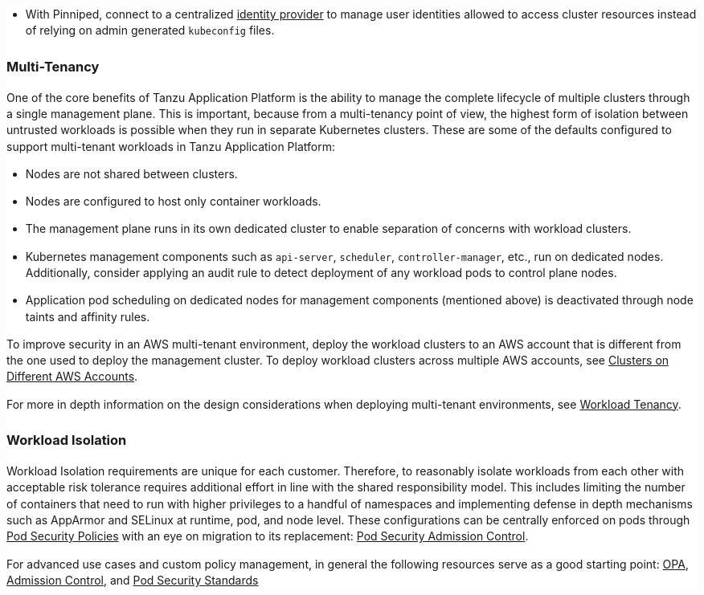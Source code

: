 - With Pinniped, connect to a centralized
  [identity provider](https://csrc.nist.gov/glossary/term/identity_provider) to manage user
  identities allowed to access cluster resources instead of relying on admin generated `kubeconfig`
  files.

### <a id="multi-tenancy"></a> Multi-Tenancy

One of the core benefits of Tanzu Application Platform is the ability to manage the complete
lifecycle of multiple clusters through a single management plane. This is important, because from a
multi-tenancy point of view, the highest form of isolation between untrusted workloads is possible
when they run in separate Kubernetes clusters. These are some of the defaults configured to support
multi-tenant workloads in Tanzu Application Platform:

- Nodes are not shared between clusters.

- Nodes are configured to host only container workloads.

- The management plane runs in its own dedicated cluster to enable separation of concerns with
  workload clusters.

- Kubernetes management components such as `api-server`, `scheduler`, `controller-manager`, etc.,
  run on dedicated nodes. Additionally, consider applying an audit rule to detect deployment of any
  workload pods to control plane nodes.

- Application pod scheduling on dedicated nodes for management components (mentioned above) is
  deactivated through node taints and affinity rules.

To improve security in an AWS multi-tenant environment, deploy the workload clusters to an AWS
account that is different from the one used to deploy the management cluster.
To deploy workload clusters across multiple AWS accounts, see
[Clusters on Different AWS Accounts](https://docs.vmware.com/en/VMware-Tanzu-Kubernetes-Grid/1.6/vmware-tanzu-kubernetes-grid-16/GUID-tanzu-k8s-clusters-aws.html#multi-tenancy).

For more in depth information on the design considerations when deploying multi-tenant environments,
see [Workload Tenancy](https://tanzu.vmware.com/developer/guides/workload-tenancy/).

### <a id="isolation"></a> Workload Isolation

Workload Isolation requirements are unique for each customer. Therefore, to reasonably isolate
workloads from each other with acceptable risk tolerance requires additional effort in line with the
shared responsibility model. This includes limiting the number of containers that need to run with
higher privileges to a handful of namespaces and implementing defense in depth mechanisms such as
AppArmor and SELinux at runtime, pod, and node level. These configurations can be centrally enforced
on pods through
[Pod Security Policies](https://kubernetes.io/docs/concepts/security/pod-security-standards/) with
an eye on migration to its replacement:
[Pod Security Admission Control](https://kubernetes.io/docs/tasks/configure-pod-container/migrate-from-psp/).

For advanced use cases and custom policy management, in general the following resources serve as a
good starting point:
[OPA](https://tanzu.vmware.com/developer/guides/platform-security-opa/),
[Admission Control](https://tanzu.vmware.com/developer/guides/platform-security-admission-control/),
and
[Pod Security Standards](https://tanzu.vmware.com/developer/guides/platform-security/#pod-security-policies-psphttpskubernetesiodocsconceptspolicypod-security-policy)

